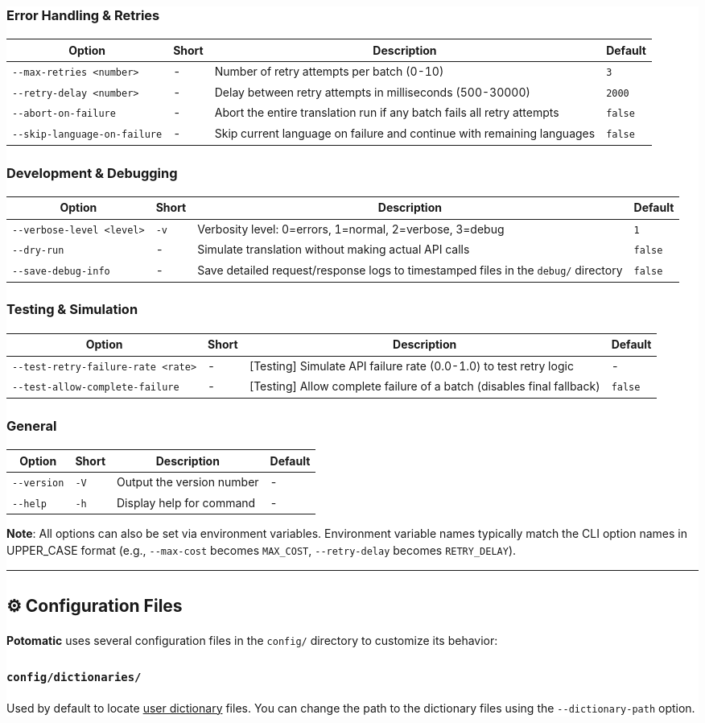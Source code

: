 ### Error Handling & Retries

| Option                        | Short | Description                                                                        | Default |
| ----------------------------- | ----- | ---------------------------------------------------------------------------------- | ------- |
| `--max-retries <number>`      | -     | Number of retry attempts per batch (0-10)                                         | `3`     |
| `--retry-delay <number>`      | -     | Delay between retry attempts in milliseconds (500-30000)                          | `2000`  |
| `--abort-on-failure`          | -     | Abort the entire translation run if any batch fails all retry attempts            | `false` |
| `--skip-language-on-failure`  | -     | Skip current language on failure and continue with remaining languages            | `false` |

### Development & Debugging

| Option                    | Short | Description                                                                                    | Default |
| ------------------------- | ----- | ---------------------------------------------------------------------------------------------- | ------- |
| `--verbose-level <level>` | `-v`  | Verbosity level: 0=errors, 1=normal, 2=verbose, 3=debug                                       | `1`     |
| `--dry-run`               | -     | Simulate translation without making actual API calls                                           | `false` |
| `--save-debug-info`       | -     | Save detailed request/response logs to timestamped files in the `debug/` directory             | `false` |

### Testing & Simulation

| Option                             | Short | Description                                                                | Default |
| ---------------------------------- | ----- | -------------------------------------------------------------------------- | ------- |
| `--test-retry-failure-rate <rate>` | -     | [Testing] Simulate API failure rate (0.0-1.0) to test retry logic         | -       |
| `--test-allow-complete-failure`    | -     | [Testing] Allow complete failure of a batch (disables final fallback)     | `false` |

### General

| Option      | Short | Description               | Default |
| ----------- | ----- | ------------------------- | ------- |
| `--version` | `-V`  | Output the version number | -       |
| `--help`    | `-h`  | Display help for command  | -       |

**Note**: All options can also be set via environment variables. Environment variable names typically match the CLI option names in UPPER_CASE format (e.g., `--max-cost` becomes `MAX_COST`, `--retry-delay` becomes `RETRY_DELAY`).

---

## ⚙️ Configuration Files

**Potomatic** uses several configuration files in the `config/` directory to customize its behavior:

### `config/dictionaries/`

Used by default to locate [user dictionary](#-user-dictionaries) files. You can change the path to the dictionary files using the `--dictionary-path` option.
